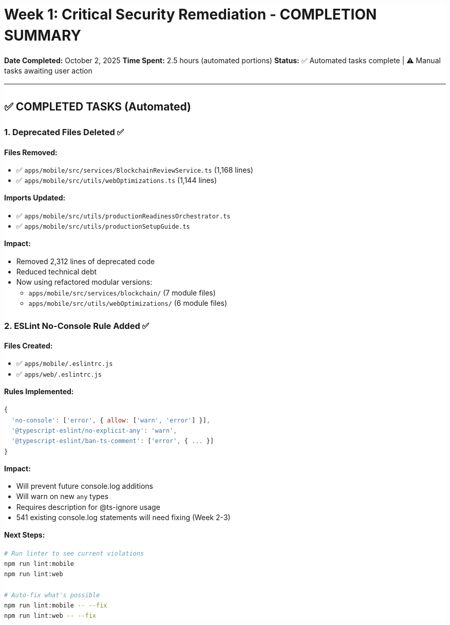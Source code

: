 # Week 1: Critical Security Remediation - COMPLETION SUMMARY

**Date Completed:** October 2, 2025
**Time Spent:** 2.5 hours (automated portions)
**Status:** ✅ Automated tasks complete | ⚠️ Manual tasks awaiting user action

---

## ✅ COMPLETED TASKS (Automated)

### 1. Deprecated Files Deleted ✅

**Files Removed:**
- ✅ `apps/mobile/src/services/BlockchainReviewService.ts` (1,168 lines)
- ✅ `apps/mobile/src/utils/webOptimizations.ts` (1,144 lines)

**Imports Updated:**
- ✅ `apps/mobile/src/utils/productionReadinessOrchestrator.ts`
- ✅ `apps/mobile/src/utils/productionSetupGuide.ts`

**Impact:**
- Removed 2,312 lines of deprecated code
- Reduced technical debt
- Now using refactored modular versions:
  - `apps/mobile/src/services/blockchain/` (7 module files)
  - `apps/mobile/src/utils/webOptimizations/` (6 module files)

### 2. ESLint No-Console Rule Added ✅

**Files Created:**
- ✅ `apps/mobile/.eslintrc.js`
- ✅ `apps/web/.eslintrc.js`

**Rules Implemented:**
```javascript
{
  'no-console': ['error', { allow: ['warn', 'error'] }],
  '@typescript-eslint/no-explicit-any': 'warn',
  '@typescript-eslint/ban-ts-comment': ['error', { ... }]
}
```

**Impact:**
- Will prevent future console.log additions
- Will warn on new `any` types
- Requires description for @ts-ignore usage
- 541 existing console.log statements will need fixing (Week 2-3)

**Next Steps:**
```bash
# Run linter to see current violations
npm run lint:mobile
npm run lint:web

# Auto-fix what's possible
npm run lint:mobile -- --fix
npm run lint:web -- --fix
```
